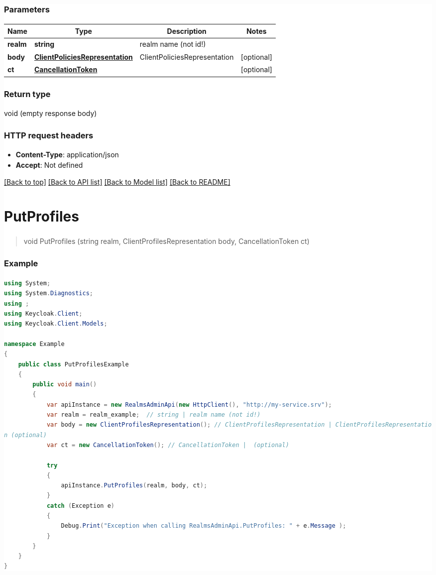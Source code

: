 ### Parameters

Name | Type | Description  | Notes
------------- | ------------- | ------------- | -------------
 **realm** | **string**| realm name (not id!) | 
 **body** | [**ClientPoliciesRepresentation**](ClientPoliciesRepresentation.md)| ClientPoliciesRepresentation | [optional] 
 **ct** | [**CancellationToken**](.md)|  | [optional] 

### Return type

void (empty response body)

### HTTP request headers

 - **Content-Type**: application/json
 - **Accept**: Not defined

[[Back to top]](#) [[Back to API list]](../README.md#documentation-for-api-endpoints) [[Back to Model list]](../README.md#documentation-for-models) [[Back to README]](../README.md)

<a name="putprofiles"></a>
# **PutProfiles**
> void PutProfiles (string realm, ClientProfilesRepresentation body, CancellationToken ct)



### Example
```csharp
using System;
using System.Diagnostics;
using ;
using Keycloak.Client;
using Keycloak.Client.Models;

namespace Example
{
    public class PutProfilesExample
    {
        public void main()
        {
            var apiInstance = new RealmsAdminApi(new HttpClient(), "http://my-service.srv");
            var realm = realm_example;  // string | realm name (not id!)
            var body = new ClientProfilesRepresentation(); // ClientProfilesRepresentation | ClientProfilesRepresentation (optional) 
            var ct = new CancellationToken(); // CancellationToken |  (optional) 

            try
            {
                apiInstance.PutProfiles(realm, body, ct);
            }
            catch (Exception e)
            {
                Debug.Print("Exception when calling RealmsAdminApi.PutProfiles: " + e.Message );
            }
        }
    }
}
```
